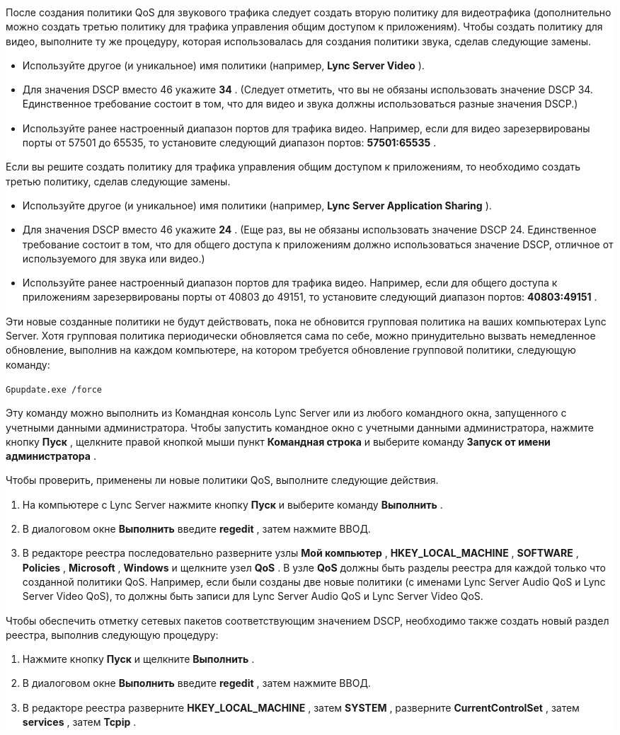 
После создания политики QoS для звукового трафика следует создать вторую политику для видеотрафика (дополнительно можно создать третью политику для трафика управления общим доступом к приложениям). Чтобы создать политику для видео, выполните ту же процедуру, которая использовалась для создания политики звука, сделав следующие замены.

  - Используйте другое (и уникальное) имя политики (например, **Lync Server Video** ).

  - Для значения DSCP вместо 46 укажите **34** . (Следует отметить, что вы не обязаны использовать значение DSCP 34. Единственное требование состоит в том, что для видео и звука должны использоваться разные значения DSCP.)

  - Используйте ранее настроенный диапазон портов для трафика видео. Например, если для видео зарезервированы порты от 57501 до 65535, то установите следующий диапазон портов: **57501:65535** .

Если вы решите создать политику для трафика управления общим доступом к приложениям, то необходимо создать третью политику, сделав следующие замены.

  - Используйте другое (и уникальное) имя политики (например, **Lync Server Application Sharing** ).

  - Для значения DSCP вместо 46 укажите **24** . (Еще раз, вы не обязаны использовать значение DSCP 24. Единственное требование состоит в том, что для общего доступа к приложениям должно использоваться значение DSCP, отличное от используемого для звука или видео.)

  - Используйте ранее настроенный диапазон портов для трафика видео. Например, если для общего доступа к приложениям зарезервированы порты от 40803 до 49151, то установите следующий диапазон портов: **40803:49151** .

Эти новые созданные политики не будут действовать, пока не обновится групповая политика на ваших компьютерах Lync Server. Хотя групповая политика периодически обновляется сама по себе, можно принудительно вызвать немедленное обновление, выполнив на каждом компьютере, на котором требуется обновление групповой политики, следующую команду:

    Gpupdate.exe /force

Эту команду можно выполнить из Командная консоль Lync Server или из любого командного окна, запущенного с учетными данными администратора. Чтобы запустить командное окно с учетными данными администратора, нажмите кнопку **Пуск** , щелкните правой кнопкой мыши пункт **Командная строка** и выберите команду **Запуск от имени администратора** .

Чтобы проверить, применены ли новые политики QoS, выполните следующие действия.

1.  На компьютере с Lync Server нажмите кнопку **Пуск** и выберите команду **Выполнить** .

2.  В диалоговом окне **Выполнить** введите **regedit** , затем нажмите ВВОД.

3.  В редакторе реестра последовательно разверните узлы **Мой компьютер** , **HKEY\_LOCAL\_MACHINE** , **SOFTWARE** , **Policies** , **Microsoft** , **Windows** и щелкните узел **QoS** . В узле **QoS** должны быть разделы реестра для каждой только что созданной политики QoS. Например, если были созданы две новые политики (с именами Lync Server Audio QoS и Lync Server Video QoS), то должны быть записи для Lync Server Audio QoS и Lync Server Video QoS.

Чтобы обеспечить отметку сетевых пакетов соответствующим значением DSCP, необходимо также создать новый раздел реестра, выполнив следующую процедуру:

1.  Нажмите кнопку **Пуск** и щелкните **Выполнить** .

2.  В диалоговом окне **Выполнить** введите **regedit** , затем нажмите ВВОД.

3.  В редакторе реестра разверните **HKEY\_LOCAL\_MACHINE** , затем **SYSTEM** , разверните **CurrentControlSet** , затем **services** , затем **Tcpip** .
